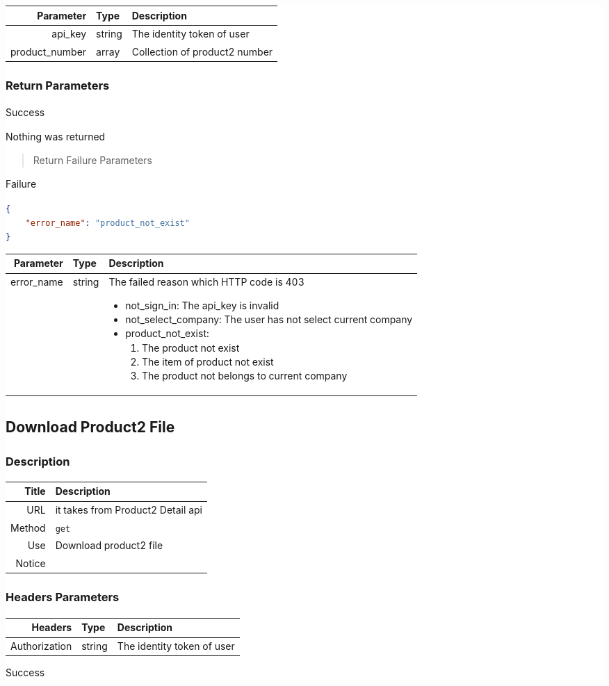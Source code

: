 | Parameter | Type | Description |
| -------: | :---- | :--- |
| api_key | string | The identity token of user |
| product_number | array | Collection of product2 number |


### Return Parameters

<aside class="success">
Success
</aside>

Nothing was returned

> Return Failure Parameters

<aside class="warning">
Failure
</aside>

```json
{
    "error_name": "product_not_exist"
}
```

| Parameter | Type | Description |
| -------: | :---- | :--- |
| error_name | string | The failed reason which HTTP code is 403 <br/><ul><li>not_sign_in: The api_key is invalid</li><li>not_select_company: The user has not select current company</li><li>product_not_exist: <ol><li>The product not exist</li><li>The item of product not exist</li><li>The product not belongs to current company</li></ol></li></ul> |



## Download Product2 File

### Description

| Title | Description |
| -------: | :---- |
| URL | it takes from Product2 Detail api |
| Method | `get` |
| Use | Download product2 file |
| Notice | |


### Headers Parameters

| Headers | Type | Description |
| -------: | :---- | :--- |
| Authorization | string | The identity token of user |

<aside class="success">
Success
</aside>
